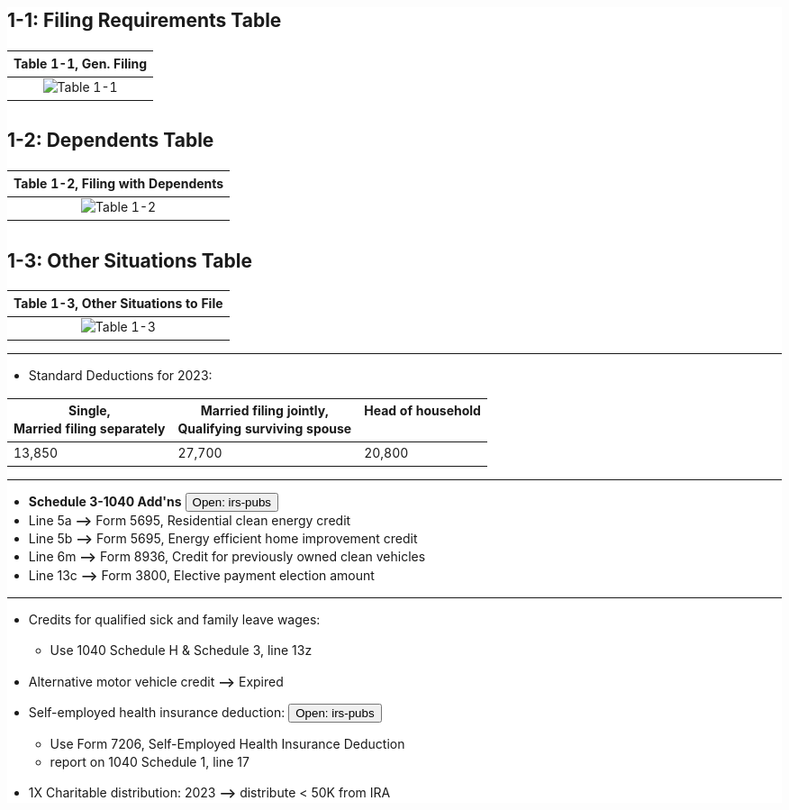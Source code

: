 ## 1-1: Filing Requirements Table

|Table 1-1, Gen. Filing |
|:-:|
|![Table 1-1](/irs.ea/assets/images/images.pub.17/table.1.1.png)|

## 1-2: Dependents Table 

|Table 1-2, Filing with Dependents |
|:-:|
|![Table 1-2](/irs.ea/assets/images/images.pub.17/table.1.2.png)|

## 1-3: Other Situations Table

|Table 1-3, Other Situations to File |
|:-:|
|![Table 1-3](/irs.ea/assets/images/images.pub.17/table.1.3.png)|

<hr class="red">

- Standard Deductions for 2023:  

|Single,<br>Married filing separately |Married filing jointly,<br>Qualifying surviving spouse |Head of household |
|-|-|-|
|13,850|27,700|20,800|

<hr class="red">

- **Schedule 3-1040 Add'ns**  <button onclick="buttonPubs()">Open: irs-pubs</button> 
- Line 5a **-->** Form 5695, Residential clean energy credit  
- Line 5b **-->** Form 5695, Energy efficient home improvement credit  
- Line 6m **-->** Form 8936, Credit for previously owned clean vehicles  
- Line 13c **-->** Form 3800, Elective payment election amount  

<hr class="red">

- Credits for qualified sick and family leave wages: 
  -  Use 1040 Schedule H & Schedule 3, line 13z

- Alternative motor vehicle credit **-->** Expired

- Self-employed health insurance deduction:  <button onclick="buttonPubs()">Open: irs-pubs</button> 
  -  Use Form 7206, Self-Employed Health Insurance Deduction  
  -  report on 1040 Schedule 1, line 17 

- 1X Charitable distribution: 2023 **-->** distribute < 50K from IRA
